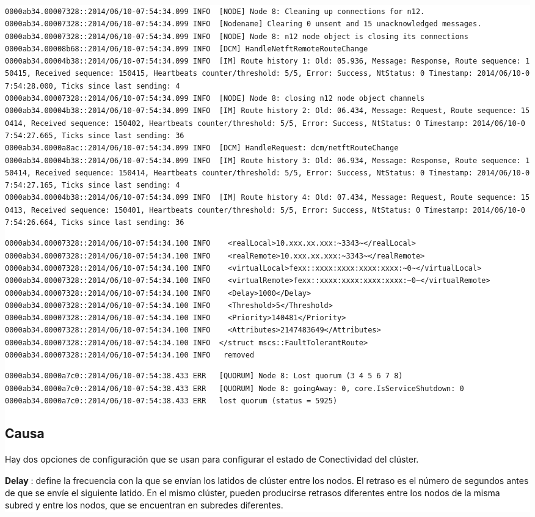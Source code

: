 ```console
0000ab34.00007328::2014/06/10-07:54:34.099 INFO  [NODE] Node 8: Cleaning up connections for n12.
0000ab34.00007328::2014/06/10-07:54:34.099 INFO  [Nodename] Clearing 0 unsent and 15 unacknowledged messages.
0000ab34.00007328::2014/06/10-07:54:34.099 INFO  [NODE] Node 8: n12 node object is closing its connections
0000ab34.00008b68::2014/06/10-07:54:34.099 INFO  [DCM] HandleNetftRemoteRouteChange
0000ab34.00004b38::2014/06/10-07:54:34.099 INFO  [IM] Route history 1: Old: 05.936, Message: Response, Route sequence: 150415, Received sequence: 150415, Heartbeats counter/threshold: 5/5, Error: Success, NtStatus: 0 Timestamp: 2014/06/10-07:54:28.000, Ticks since last sending: 4
0000ab34.00007328::2014/06/10-07:54:34.099 INFO  [NODE] Node 8: closing n12 node object channels
0000ab34.00004b38::2014/06/10-07:54:34.099 INFO  [IM] Route history 2: Old: 06.434, Message: Request, Route sequence: 150414, Received sequence: 150402, Heartbeats counter/threshold: 5/5, Error: Success, NtStatus: 0 Timestamp: 2014/06/10-07:54:27.665, Ticks since last sending: 36
0000ab34.0000a8ac::2014/06/10-07:54:34.099 INFO  [DCM] HandleRequest: dcm/netftRouteChange
0000ab34.00004b38::2014/06/10-07:54:34.099 INFO  [IM] Route history 3: Old: 06.934, Message: Response, Route sequence: 150414, Received sequence: 150414, Heartbeats counter/threshold: 5/5, Error: Success, NtStatus: 0 Timestamp: 2014/06/10-07:54:27.165, Ticks since last sending: 4
0000ab34.00004b38::2014/06/10-07:54:34.099 INFO  [IM] Route history 4: Old: 07.434, Message: Request, Route sequence: 150413, Received sequence: 150401, Heartbeats counter/threshold: 5/5, Error: Success, NtStatus: 0 Timestamp: 2014/06/10-07:54:26.664, Ticks since last sending: 36
```

```console
0000ab34.00007328::2014/06/10-07:54:34.100 INFO    <realLocal>10.xxx.xx.xxx:~3343~</realLocal>
0000ab34.00007328::2014/06/10-07:54:34.100 INFO    <realRemote>10.xxx.xx.xxx:~3343~</realRemote>
0000ab34.00007328::2014/06/10-07:54:34.100 INFO    <virtualLocal>fexx::xxxx:xxxx:xxxx:xxxx:~0~</virtualLocal>
0000ab34.00007328::2014/06/10-07:54:34.100 INFO    <virtualRemote>fexx::xxxx:xxxx:xxxx:xxxx:~0~</virtualRemote>
0000ab34.00007328::2014/06/10-07:54:34.100 INFO    <Delay>1000</Delay>
0000ab34.00007328::2014/06/10-07:54:34.100 INFO    <Threshold>5</Threshold>
0000ab34.00007328::2014/06/10-07:54:34.100 INFO    <Priority>140481</Priority>
0000ab34.00007328::2014/06/10-07:54:34.100 INFO    <Attributes>2147483649</Attributes>
0000ab34.00007328::2014/06/10-07:54:34.100 INFO  </struct mscs::FaultTolerantRoute>
0000ab34.00007328::2014/06/10-07:54:34.100 INFO   removed
```

```console
0000ab34.0000a7c0::2014/06/10-07:54:38.433 ERR   [QUORUM] Node 8: Lost quorum (3 4 5 6 7 8)
0000ab34.0000a7c0::2014/06/10-07:54:38.433 ERR   [QUORUM] Node 8: goingAway: 0, core.IsServiceShutdown: 0
0000ab34.0000a7c0::2014/06/10-07:54:38.433 ERR   lost quorum (status = 5925)
```

## <a name="cause"></a>Causa

Hay dos opciones de configuración que se usan para configurar el estado de Conectividad del clúster.

**Delay** : define la frecuencia con la que se envían los latidos de clúster entre los nodos.  El retraso es el número de segundos antes de que se envíe el siguiente latido.  En el mismo clúster, pueden producirse retrasos diferentes entre los nodos de la misma subred y entre los nodos, que se encuentran en subredes diferentes.
